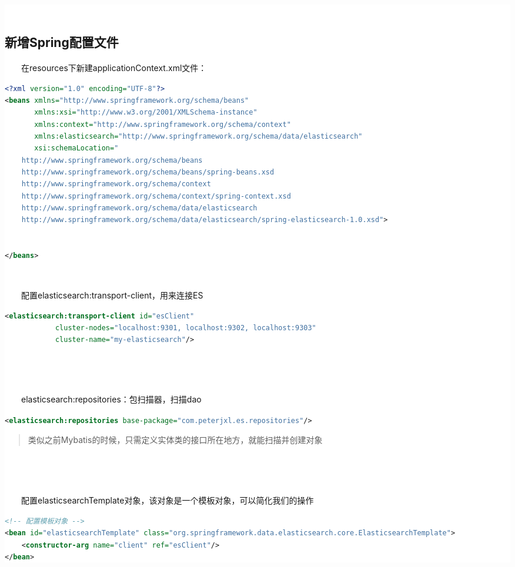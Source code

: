 　　‍

## 新增Spring配置文件

　　在resources下新建applicationContext.xml文件：

```xml
<?xml version="1.0" encoding="UTF-8"?>
<beans xmlns="http://www.springframework.org/schema/beans"
       xmlns:xsi="http://www.w3.org/2001/XMLSchema-instance"
       xmlns:context="http://www.springframework.org/schema/context"
       xmlns:elasticsearch="http://www.springframework.org/schema/data/elasticsearch"
       xsi:schemaLocation="
	http://www.springframework.org/schema/beans
	http://www.springframework.org/schema/beans/spring-beans.xsd
	http://www.springframework.org/schema/context
	http://www.springframework.org/schema/context/spring-context.xsd
	http://www.springframework.org/schema/data/elasticsearch
	http://www.springframework.org/schema/data/elasticsearch/spring-elasticsearch-1.0.xsd">


</beans>
```

　　‍

　　配置elasticsearch:transport-client，用来连接ES

```xml
<elasticsearch:transport-client id="esClient"
            cluster-nodes="localhost:9301, localhost:9302, localhost:9303"
            cluster-name="my-elasticsearch"/>
```

　　‍

　　‍

　　elasticsearch:repositories：包扫描器，扫描dao

```xml
<elasticsearch:repositories base-package="com.peterjxl.es.repositories"/>
```

> 类似之前Mybatis的时候，只需定义实体类的接口所在地方，就能扫描并创建对象

　　‍

　　‍

　　配置elasticsearchTemplate对象，该对象是一个模板对象，可以简化我们的操作

```xml
<!-- 配置模板对象 -->
<bean id="elasticsearchTemplate" class="org.springframework.data.elasticsearch.core.ElasticsearchTemplate">
    <constructor-arg name="client" ref="esClient"/>
</bean>
```

